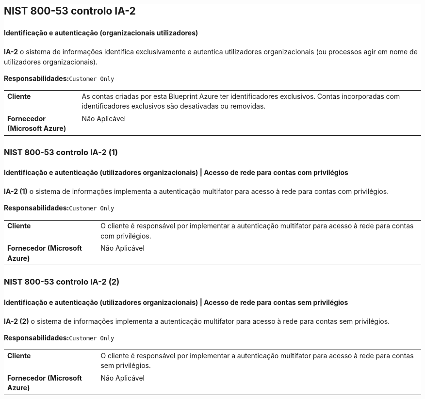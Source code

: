 
 ## <a name="nist-800-53-control-ia-2"></a>NIST 800-53 controlo IA-2

#### <a name="identification-and-authentication-organizational-users"></a>Identificação e autenticação (organizacionais utilizadores)

**IA-2** o sistema de informações identifica exclusivamente e autentica utilizadores organizacionais (ou processos agir em nome de utilizadores organizacionais).

**Responsabilidades:**`Customer Only`

|||
|---|---|
| **Cliente** | As contas criadas por esta Blueprint Azure ter identificadores exclusivos. Contas incorporadas com identificadores exclusivos são desativadas ou removidas. |
| **Fornecedor (Microsoft Azure)** | Não Aplicável |


 ### <a name="nist-800-53-control-ia-2-1"></a>NIST 800-53 controlo IA-2 (1)

#### <a name="identification-and-authentication-organizational-users--network-access-to-privileged-accounts"></a>Identificação e autenticação (utilizadores organizacionais) | Acesso de rede para contas com privilégios

**IA-2 (1)** o sistema de informações implementa a autenticação multifator para acesso à rede para contas com privilégios.

**Responsabilidades:**`Customer Only`

|||
|---|---|
| **Cliente** | O cliente é responsável por implementar a autenticação multifator para acesso à rede para contas com privilégios. |
| **Fornecedor (Microsoft Azure)** | Não Aplicável |


 ### <a name="nist-800-53-control-ia-2-2"></a>NIST 800-53 controlo IA-2 (2)

#### <a name="identification-and-authentication-organizational-users--network-access-to-non-privileged-accounts"></a>Identificação e autenticação (utilizadores organizacionais) | Acesso de rede para contas sem privilégios

**IA-2 (2)** o sistema de informações implementa a autenticação multifator para acesso à rede para contas sem privilégios.

**Responsabilidades:**`Customer Only`

|||
|---|---|
| **Cliente** | O cliente é responsável por implementar a autenticação multifator para acesso à rede para contas sem privilégios. |
| **Fornecedor (Microsoft Azure)** | Não Aplicável |
